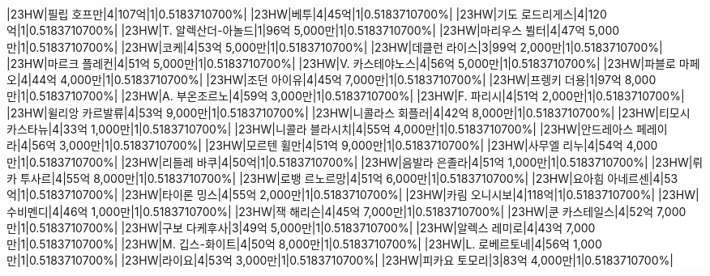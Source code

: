|23HW|필립 호프만|4|107억|1|0.5183710700%|
|23HW|베투|4|45억|1|0.5183710700%|
|23HW|기도 로드리게스|4|120억|1|0.5183710700%|
|23HW|T. 알렉산더-아놀드|1|96억 5,000만|1|0.5183710700%|
|23HW|마리우스 뷜터|4|47억 5,000만|1|0.5183710700%|
|23HW|코케|4|53억 5,000만|1|0.5183710700%|
|23HW|데클런 라이스|3|99억 2,000만|1|0.5183710700%|
|23HW|마르크 플레컨|4|51억 5,000만|1|0.5183710700%|
|23HW|V. 카스테야노스|4|56억 5,000만|1|0.5183710700%|
|23HW|파블로 마페오|4|44억 4,000만|1|0.5183710700%|
|23HW|조던 아이유|4|45억 7,000만|1|0.5183710700%|
|23HW|프렝키 더용|1|97억 8,000만|1|0.5183710700%|
|23HW|A. 부온조르노|4|59억 3,000만|1|0.5183710700%|
|23HW|F. 파리시|4|51억 2,000만|1|0.5183710700%|
|23HW|윌리앙 카르발류|4|53억 9,000만|1|0.5183710700%|
|23HW|니콜라스 회플러|4|42억 8,000만|1|0.5183710700%|
|23HW|티모시 카스타뉴|4|33억 1,000만|1|0.5183710700%|
|23HW|니콜라 블라시치|4|55억 4,000만|1|0.5183710700%|
|23HW|안드레아스 페레이라|4|56억 3,000만|1|0.5183710700%|
|23HW|모르텐 휠만|4|51억 9,000만|1|0.5183710700%|
|23HW|사무엘 리누|4|54억 4,000만|1|0.5183710700%|
|23HW|리들레 바쿠|4|50억|1|0.5183710700%|
|23HW|음발라 은졸라|4|51억 1,000만|1|0.5183710700%|
|23HW|뤼카 투사르|4|55억 8,000만|1|0.5183710700%|
|23HW|로뱅 르노르망|4|51억 6,000만|1|0.5183710700%|
|23HW|요아힘 아네르센|4|53억|1|0.5183710700%|
|23HW|타이론 밍스|4|55억 2,000만|1|0.5183710700%|
|23HW|카림 오니시보|4|118억|1|0.5183710700%|
|23HW|수비멘디|4|46억 1,000만|1|0.5183710700%|
|23HW|잭 해리슨|4|45억 7,000만|1|0.5183710700%|
|23HW|쿤 카스테일스|4|52억 7,000만|1|0.5183710700%|
|23HW|구보 다케후사|3|49억 5,000만|1|0.5183710700%|
|23HW|알렉스 레미로|4|43억 7,000만|1|0.5183710700%|
|23HW|M. 깁스-화이트|4|50억 8,000만|1|0.5183710700%|
|23HW|L. 로베르토네|4|56억 1,000만|1|0.5183710700%|
|23HW|라이요|4|53억 3,000만|1|0.5183710700%|
|23HW|피카요 토모리|3|83억 4,000만|1|0.5183710700%|